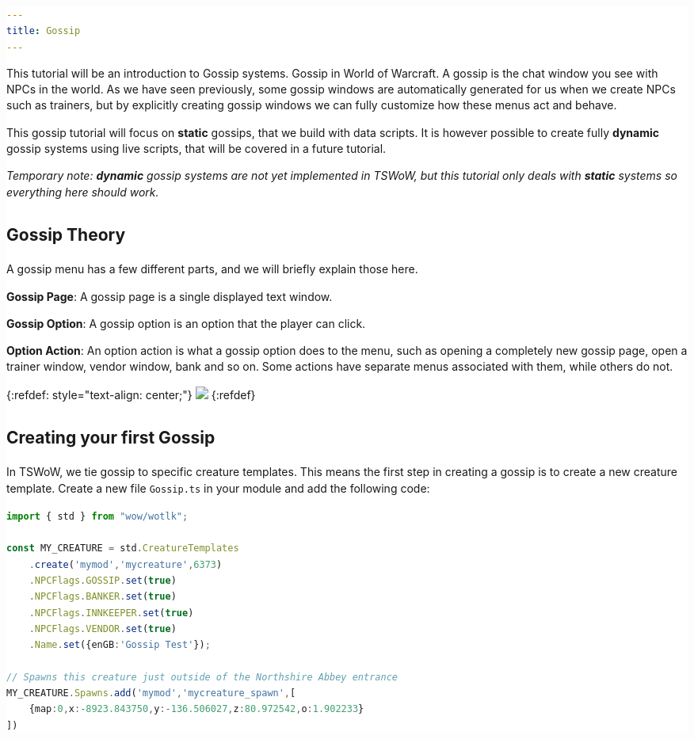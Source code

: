 ```yaml
---
title: Gossip
---
```


This tutorial will be an introduction to Gossip systems. Gossip in World of Warcraft. A gossip is the chat window you see with NPCs in the world. As we have seen previously, some gossip windows are automatically generated for us when we create NPCs such as trainers, but by explicitly creating gossip windows we can fully customize how these menus act and behave.

This gossip tutorial will focus on **static** gossips, that we build with data scripts. It is however possible to create fully **dynamic** gossip systems using live scripts, that will be covered in a future tutorial.

_Temporary note: **dynamic** gossip systems are not yet implemented in TSWoW, but this tutorial only deals with **static** systems so everything here should work._

## Gossip Theory

A gossip menu has a few different parts, and we will briefly explain those here.

**Gossip Page**: A gossip page is a single displayed text window.

**Gossip Option**: A gossip option is an option that the player can click.

**Option Action**: An option action is what a gossip option does to the menu, such as opening a completely new gossip page, open a trainer window, vendor window, bank and so on. Some actions have separate menus associated with them, while others do not.

{:refdef: style="text-align: center;"}
![](../gossip-parts.png)
{:refdef}

## Creating your first Gossip

In TSWoW, we tie gossip to specific creature templates. This means the first step in creating a gossip is to create a new creature template. Create a new file `Gossip.ts` in your module and add the following code:

```ts
import { std } from "wow/wotlk";

const MY_CREATURE = std.CreatureTemplates
    .create('mymod','mycreature',6373)
    .NPCFlags.GOSSIP.set(true)
    .NPCFlags.BANKER.set(true)
    .NPCFlags.INNKEEPER.set(true)
    .NPCFlags.VENDOR.set(true)
    .Name.set({enGB:'Gossip Test'});

// Spawns this creature just outside of the Northshire Abbey entrance
MY_CREATURE.Spawns.add('mymod','mycreature_spawn',[
    {map:0,x:-8923.843750,y:-136.506027,z:80.972542,o:1.902233}
])
```
